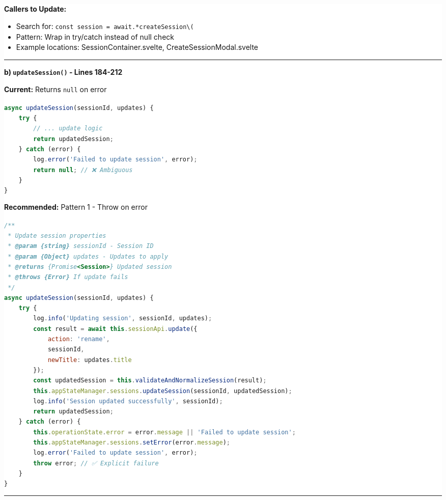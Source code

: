 **Callers to Update:**
- Search for: `const session = await.*createSession\(`
- Pattern: Wrap in try/catch instead of null check
- Example locations: SessionContainer.svelte, CreateSessionModal.svelte

---

**b) `updateSession()` - Lines 184-212**

**Current:** Returns `null` on error
```javascript
async updateSession(sessionId, updates) {
    try {
        // ... update logic
        return updatedSession;
    } catch (error) {
        log.error('Failed to update session', error);
        return null; // ❌ Ambiguous
    }
}
```

**Recommended:** Pattern 1 - Throw on error
```javascript
/**
 * Update session properties
 * @param {string} sessionId - Session ID
 * @param {Object} updates - Updates to apply
 * @returns {Promise<Session>} Updated session
 * @throws {Error} If update fails
 */
async updateSession(sessionId, updates) {
    try {
        log.info('Updating session', sessionId, updates);
        const result = await this.sessionApi.update({
            action: 'rename',
            sessionId,
            newTitle: updates.title
        });
        const updatedSession = this.validateAndNormalizeSession(result);
        this.appStateManager.sessions.updateSession(sessionId, updatedSession);
        log.info('Session updated successfully', sessionId);
        return updatedSession;
    } catch (error) {
        this.operationState.error = error.message || 'Failed to update session';
        this.appStateManager.sessions.setError(error.message);
        log.error('Failed to update session', error);
        throw error; // ✅ Explicit failure
    }
}
```

---
